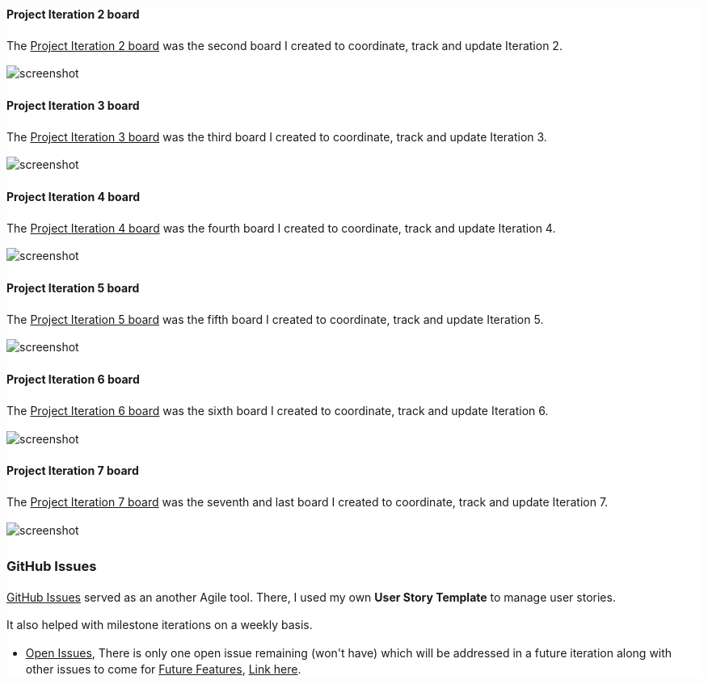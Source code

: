 #### Project Iteration 2 board

The [Project Iteration 2 board](https://github.com/users/leonardo-simeone/projects/19) was the second board I created to coordinate, track and update Iteration 2.

![screenshot](documentation/iteration2-board.png)

#### Project Iteration 3 board

The [Project Iteration 3 board](https://github.com/users/leonardo-simeone/projects/20) was the third board I created to coordinate, track and update Iteration 3.

![screenshot](documentation/iteration3-board.png)

#### Project Iteration 4 board

The [Project Iteration 4 board](https://github.com/users/leonardo-simeone/projects/21) was the fourth board I created to coordinate, track and update Iteration 4.

![screenshot](documentation/iteration4-board.png)

#### Project Iteration 5 board

The [Project Iteration 5 board](https://github.com/users/leonardo-simeone/projects/23) was the fifth board I created to coordinate, track and update Iteration 5.

![screenshot](documentation/iteration5-board.png)

#### Project Iteration 6 board

The [Project Iteration 6 board](https://github.com/users/leonardo-simeone/projects/24) was the sixth board I created to coordinate, track and update Iteration 6.

![screenshot](documentation/iteration6-board.png)

#### Project Iteration 7 board

The [Project Iteration 7 board](https://github.com/users/leonardo-simeone/projects/25) was the seventh and last board I created to coordinate, track and update Iteration 7.

![screenshot](documentation/iteration7-board.png)

### GitHub Issues

[GitHub Issues](https://github.com/leonardo-simeone/gamesground-store/issues?q=is%3Aissue+is%3Aclosed) served as an another Agile tool.
There, I used my own **User Story Template** to manage user stories.

It also helped with milestone iterations on a weekly basis.

- [Open Issues](https://github.com/leonardo-simeone/gamesground-store/issues?q=is%3Aopen+is%3Aissue), There is only one open issue remaining (won't have) which will be addressed in a future iteration along with other issues to come for [Future Features](#future-features), [Link here](https://github.com/leonardo-simeone/gamesground-store/issues/20).
